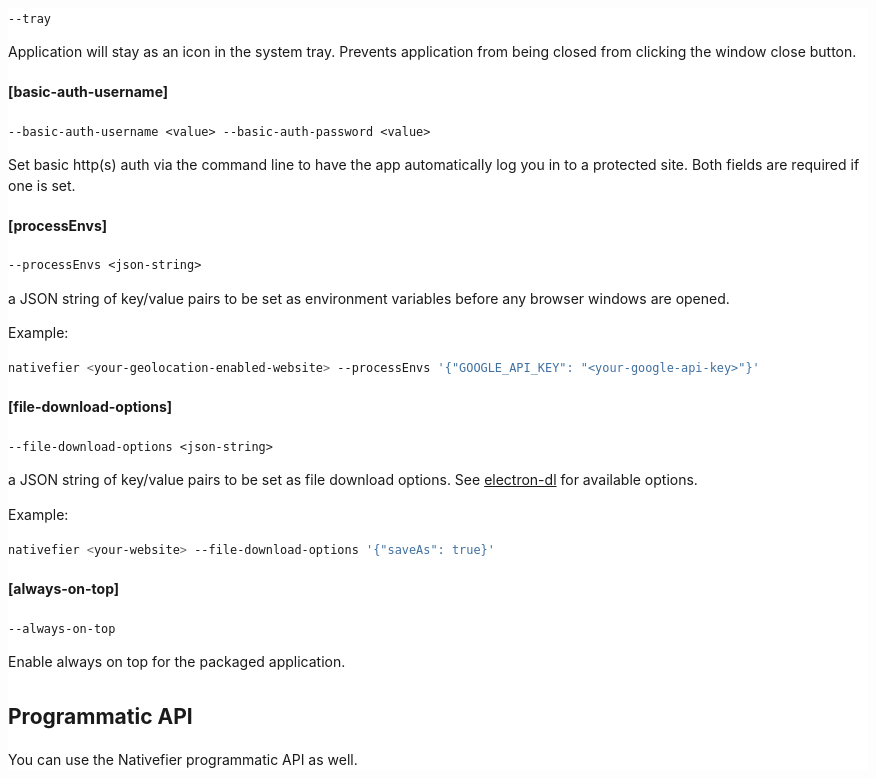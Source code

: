 ```
--tray
```

Application will stay as an icon in the system tray. Prevents application from being closed from clicking the window close button.

#### [basic-auth-username]

```
--basic-auth-username <value> --basic-auth-password <value>
```

Set basic http(s) auth via the command line to have the app automatically log you in to a protected site. Both fields are required if one is set.


#### [processEnvs]

```
--processEnvs <json-string>
```

a JSON string of key/value pairs to be set as environment variables before any browser windows are opened.

Example:

```bash
nativefier <your-geolocation-enabled-website> --processEnvs '{"GOOGLE_API_KEY": "<your-google-api-key>"}'
```

#### [file-download-options]

```
--file-download-options <json-string>
```

a JSON string of key/value pairs to be set as file download options.  See [electron-dl](https://github.com/sindresorhus/electron-dl) for available options.

Example:

```bash
nativefier <your-website> --file-download-options '{"saveAs": true}'
```

#### [always-on-top]

```
--always-on-top
```

Enable always on top for the packaged application.



## Programmatic API

You can use the Nativefier programmatic API as well.
